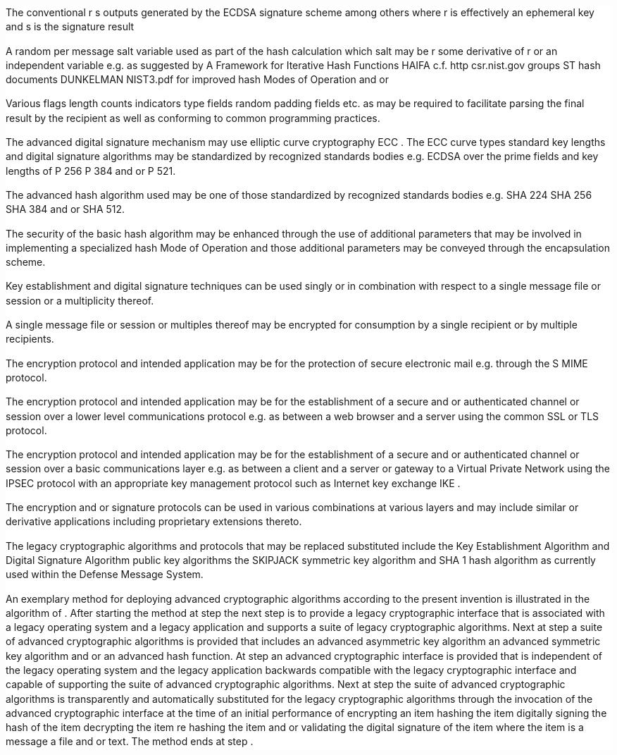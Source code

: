 The conventional r s outputs generated by the ECDSA signature scheme among others where r is effectively an ephemeral key and s is the signature result 

A random per message salt variable used as part of the hash calculation which salt may be r some derivative of r or an independent variable e.g. as suggested by A Framework for Iterative Hash Functions HAIFA c.f. http csr.nist.gov groups ST hash documents DUNKELMAN NIST3.pdf for improved hash Modes of Operation and or

Various flags length counts indicators type fields random padding fields etc. as may be required to facilitate parsing the final result by the recipient as well as conforming to common programming practices.

The advanced digital signature mechanism may use elliptic curve cryptography ECC . The ECC curve types standard key lengths and digital signature algorithms may be standardized by recognized standards bodies e.g. ECDSA over the prime fields and key lengths of P 256 P 384 and or P 521.

The advanced hash algorithm used may be one of those standardized by recognized standards bodies e.g. SHA 224 SHA 256 SHA 384 and or SHA 512.

The security of the basic hash algorithm may be enhanced through the use of additional parameters that may be involved in implementing a specialized hash Mode of Operation and those additional parameters may be conveyed through the encapsulation scheme.

Key establishment and digital signature techniques can be used singly or in combination with respect to a single message file or session or a multiplicity thereof.

A single message file or session or multiples thereof may be encrypted for consumption by a single recipient or by multiple recipients.

The encryption protocol and intended application may be for the protection of secure electronic mail e.g. through the S MIME protocol.

The encryption protocol and intended application may be for the establishment of a secure and or authenticated channel or session over a lower level communications protocol e.g. as between a web browser and a server using the common SSL or TLS protocol.

The encryption protocol and intended application may be for the establishment of a secure and or authenticated channel or session over a basic communications layer e.g. as between a client and a server or gateway to a Virtual Private Network using the IPSEC protocol with an appropriate key management protocol such as Internet key exchange IKE .

The encryption and or signature protocols can be used in various combinations at various layers and may include similar or derivative applications including proprietary extensions thereto.

The legacy cryptographic algorithms and protocols that may be replaced substituted include the Key Establishment Algorithm and Digital Signature Algorithm public key algorithms the SKIPJACK symmetric key algorithm and SHA 1 hash algorithm as currently used within the Defense Message System.

An exemplary method for deploying advanced cryptographic algorithms according to the present invention is illustrated in the algorithm of . After starting the method at step the next step is to provide a legacy cryptographic interface that is associated with a legacy operating system and a legacy application and supports a suite of legacy cryptographic algorithms. Next at step a suite of advanced cryptographic algorithms is provided that includes an advanced asymmetric key algorithm an advanced symmetric key algorithm and or an advanced hash function. At step an advanced cryptographic interface is provided that is independent of the legacy operating system and the legacy application backwards compatible with the legacy cryptographic interface and capable of supporting the suite of advanced cryptographic algorithms. Next at step the suite of advanced cryptographic algorithms is transparently and automatically substituted for the legacy cryptographic algorithms through the invocation of the advanced cryptographic interface at the time of an initial performance of encrypting an item hashing the item digitally signing the hash of the item decrypting the item re hashing the item and or validating the digital signature of the item where the item is a message a file and or text. The method ends at step .
